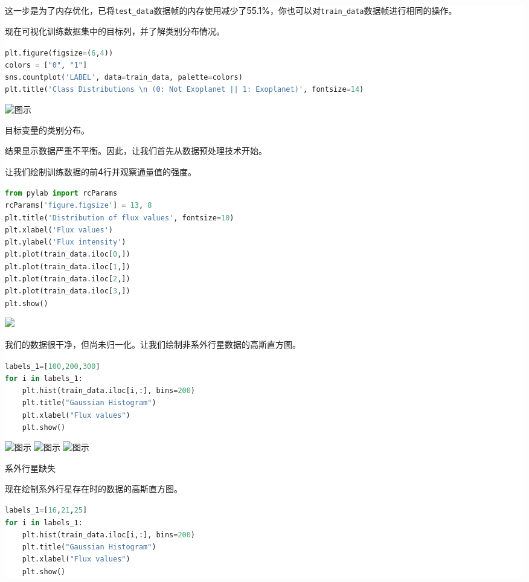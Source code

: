 这一步是为了内存优化，已将`test_data`数据帧的内存使用减少了55.1%，你也可以对`train_data`数据帧进行相同的操作。

现在可视化训练数据集中的目标列，并了解类别分布情况。

```py
plt.figure(figsize=(6,4))
colors = ["0", "1"]
sns.countplot('LABEL', data=train_data, palette=colors)
plt.title('Class Distributions \n (0: Not Exoplanet || 1: Exoplanet)', fontsize=14)
```

![图示](../Images/9eb693a2604cc7677b5508e8ab2e1b2c.png)

目标变量的类别分布。

结果显示数据严重不平衡。因此，让我们首先从数据预处理技术开始。

让我们绘制训练数据的前4行并观察通量值的强度。

```py
from pylab import rcParams
rcParams['figure.figsize'] = 13, 8
plt.title('Distribution of flux values', fontsize=10)
plt.xlabel('Flux values')
plt.ylabel('Flux intensity')
plt.plot(train_data.iloc[0,])
plt.plot(train_data.iloc[1,])
plt.plot(train_data.iloc[2,])
plt.plot(train_data.iloc[3,])
plt.show()
```

![](../Images/4cc9ec153f85ab700bfde46eaa1bbe41.png)

我们的数据很干净，但尚未归一化。让我们绘制非系外行星数据的高斯直方图。

```py
labels_1=[100,200,300]
for i in labels_1:
    plt.hist(train_data.iloc[i,:], bins=200)
    plt.title("Gaussian Histogram")
    plt.xlabel("Flux values")
    plt.show()
```

![图示](../Images/a0822a9cc24b40226c8a61946cac1b92.png)  ![图示](../Images/9001ca8ea5774715a00fed55e45e9145.png)  ![图示](../Images/93d1fc1e345f143f9d5248bf2542bd92.png)

系外行星缺失

现在绘制系外行星存在时的数据的高斯直方图。

```py
labels_1=[16,21,25]
for i in labels_1:
    plt.hist(train_data.iloc[i,:], bins=200)
    plt.title("Gaussian Histogram")
    plt.xlabel("Flux values")
    plt.show()
```

